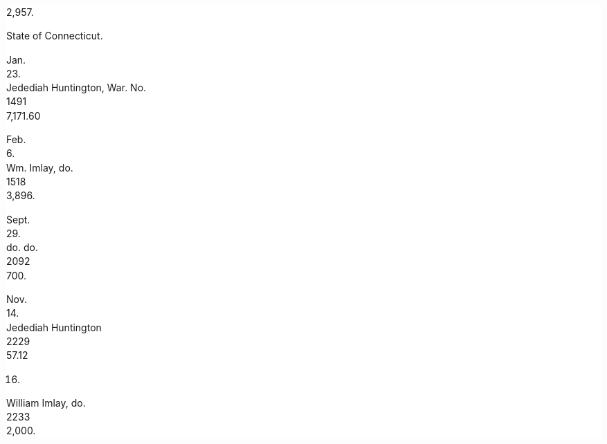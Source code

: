   
  
  
  
  
  
  
  
  
2,957.    
  
  
  
  
  
  
  
State of Connecticut.  
  
  
  
  
  
Jan.  
23.  
Jedediah Huntington, War. No.  
1491  
7,171.60  
  
  
  
  
  
  
Feb.  
6.  
Wm. Imlay, do.  
1518  
3,896.    
  
  
  
  
  
  
Sept.  
29.  
do. do.  
2092  
700.    
  
  
  
  
  
  
Nov.  
14.  
Jedediah Huntington  
2229  
57.12  
  
  
  
  
  
  
  
16.  
William Imlay, do.  
2233  
2,000.    
  